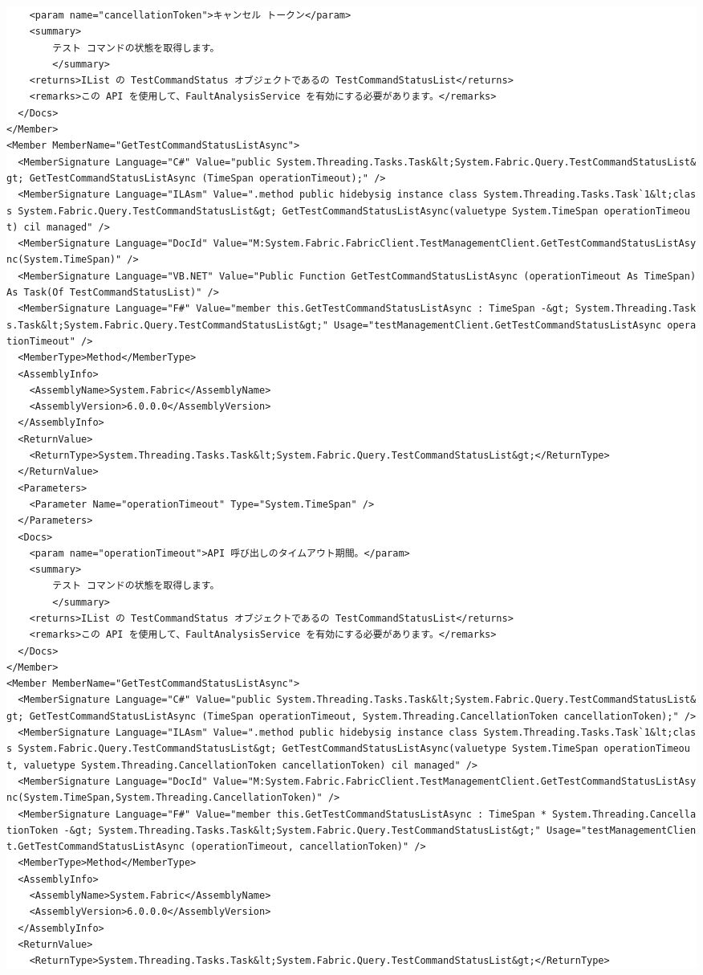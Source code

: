         <param name="cancellationToken">キャンセル トークン</param>
        <summary>
            テスト コマンドの状態を取得します。
            </summary>
        <returns>IList の TestCommandStatus オブジェクトであるの TestCommandStatusList</returns>
        <remarks>この API を使用して、FaultAnalysisService を有効にする必要があります。</remarks>
      </Docs>
    </Member>
    <Member MemberName="GetTestCommandStatusListAsync">
      <MemberSignature Language="C#" Value="public System.Threading.Tasks.Task&lt;System.Fabric.Query.TestCommandStatusList&gt; GetTestCommandStatusListAsync (TimeSpan operationTimeout);" />
      <MemberSignature Language="ILAsm" Value=".method public hidebysig instance class System.Threading.Tasks.Task`1&lt;class System.Fabric.Query.TestCommandStatusList&gt; GetTestCommandStatusListAsync(valuetype System.TimeSpan operationTimeout) cil managed" />
      <MemberSignature Language="DocId" Value="M:System.Fabric.FabricClient.TestManagementClient.GetTestCommandStatusListAsync(System.TimeSpan)" />
      <MemberSignature Language="VB.NET" Value="Public Function GetTestCommandStatusListAsync (operationTimeout As TimeSpan) As Task(Of TestCommandStatusList)" />
      <MemberSignature Language="F#" Value="member this.GetTestCommandStatusListAsync : TimeSpan -&gt; System.Threading.Tasks.Task&lt;System.Fabric.Query.TestCommandStatusList&gt;" Usage="testManagementClient.GetTestCommandStatusListAsync operationTimeout" />
      <MemberType>Method</MemberType>
      <AssemblyInfo>
        <AssemblyName>System.Fabric</AssemblyName>
        <AssemblyVersion>6.0.0.0</AssemblyVersion>
      </AssemblyInfo>
      <ReturnValue>
        <ReturnType>System.Threading.Tasks.Task&lt;System.Fabric.Query.TestCommandStatusList&gt;</ReturnType>
      </ReturnValue>
      <Parameters>
        <Parameter Name="operationTimeout" Type="System.TimeSpan" />
      </Parameters>
      <Docs>
        <param name="operationTimeout">API 呼び出しのタイムアウト期間。</param>
        <summary>
            テスト コマンドの状態を取得します。
            </summary>
        <returns>IList の TestCommandStatus オブジェクトであるの TestCommandStatusList</returns>
        <remarks>この API を使用して、FaultAnalysisService を有効にする必要があります。</remarks>
      </Docs>
    </Member>
    <Member MemberName="GetTestCommandStatusListAsync">
      <MemberSignature Language="C#" Value="public System.Threading.Tasks.Task&lt;System.Fabric.Query.TestCommandStatusList&gt; GetTestCommandStatusListAsync (TimeSpan operationTimeout, System.Threading.CancellationToken cancellationToken);" />
      <MemberSignature Language="ILAsm" Value=".method public hidebysig instance class System.Threading.Tasks.Task`1&lt;class System.Fabric.Query.TestCommandStatusList&gt; GetTestCommandStatusListAsync(valuetype System.TimeSpan operationTimeout, valuetype System.Threading.CancellationToken cancellationToken) cil managed" />
      <MemberSignature Language="DocId" Value="M:System.Fabric.FabricClient.TestManagementClient.GetTestCommandStatusListAsync(System.TimeSpan,System.Threading.CancellationToken)" />
      <MemberSignature Language="F#" Value="member this.GetTestCommandStatusListAsync : TimeSpan * System.Threading.CancellationToken -&gt; System.Threading.Tasks.Task&lt;System.Fabric.Query.TestCommandStatusList&gt;" Usage="testManagementClient.GetTestCommandStatusListAsync (operationTimeout, cancellationToken)" />
      <MemberType>Method</MemberType>
      <AssemblyInfo>
        <AssemblyName>System.Fabric</AssemblyName>
        <AssemblyVersion>6.0.0.0</AssemblyVersion>
      </AssemblyInfo>
      <ReturnValue>
        <ReturnType>System.Threading.Tasks.Task&lt;System.Fabric.Query.TestCommandStatusList&gt;</ReturnType>